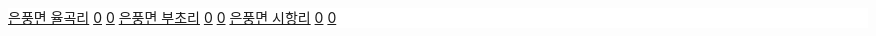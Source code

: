 
  <tr class="item">
    <td><a href="경상북도예천군은풍면율곡리">은풍면 율곡리</a></td>
    <td><a href="경상북도예천군은풍면율곡리">0</a></td>
    <td><a href="경상북도예천군은풍면율곡리">0</a></td>
  </tr>
    

  <tr class="item">
    <td><a href="경상북도예천군은풍면부초리">은풍면 부초리</a></td>
    <td><a href="경상북도예천군은풍면부초리">0</a></td>
    <td><a href="경상북도예천군은풍면부초리">0</a></td>
  </tr>
    

  <tr class="item">
    <td><a href="경상북도예천군은풍면시항리">은풍면 시항리</a></td>
    <td><a href="경상북도예천군은풍면시항리">0</a></td>
    <td><a href="경상북도예천군은풍면시항리">0</a></td>
  </tr>
    


</table>


    